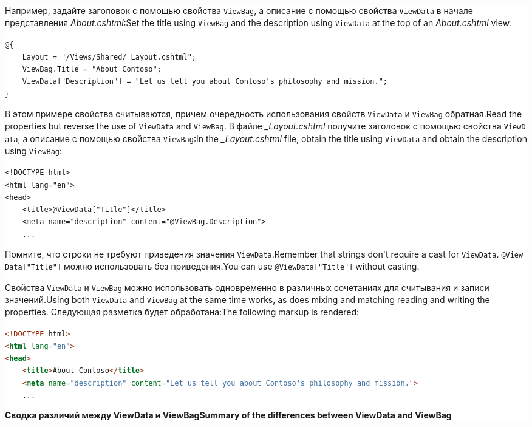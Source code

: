 <span data-ttu-id="cba15-252">Например, задайте заголовок с помощью свойства `ViewBag`, а описание с помощью свойства `ViewData` в начале представления *About.cshtml*:</span><span class="sxs-lookup"><span data-stu-id="cba15-252">Set the title using `ViewBag` and the description using `ViewData` at the top of an *About.cshtml* view:</span></span>

```cshtml
@{
    Layout = "/Views/Shared/_Layout.cshtml";
    ViewBag.Title = "About Contoso";
    ViewData["Description"] = "Let us tell you about Contoso's philosophy and mission.";
}
```

<span data-ttu-id="cba15-253">В этом примере свойства считываются, причем очередность использования свойств `ViewData` и `ViewBag` обратная.</span><span class="sxs-lookup"><span data-stu-id="cba15-253">Read the properties but reverse the use of `ViewData` and `ViewBag`.</span></span> <span data-ttu-id="cba15-254">В файле *_Layout.cshtml* получите заголовок с помощью свойства `ViewData`, а описание с помощью свойства `ViewBag`:</span><span class="sxs-lookup"><span data-stu-id="cba15-254">In the *_Layout.cshtml* file, obtain the title using `ViewData` and obtain the description using `ViewBag`:</span></span>

```cshtml
<!DOCTYPE html>
<html lang="en">
<head>
    <title>@ViewData["Title"]</title>
    <meta name="description" content="@ViewBag.Description">
    ...
```

<span data-ttu-id="cba15-255">Помните, что строки не требуют приведения значения `ViewData`.</span><span class="sxs-lookup"><span data-stu-id="cba15-255">Remember that strings don't require a cast for `ViewData`.</span></span> <span data-ttu-id="cba15-256">`@ViewData["Title"]` можно использовать без приведения.</span><span class="sxs-lookup"><span data-stu-id="cba15-256">You can use `@ViewData["Title"]` without casting.</span></span>

<span data-ttu-id="cba15-257">Свойства `ViewData` и `ViewBag` можно использовать одновременно в различных сочетаниях для считывания и записи значений.</span><span class="sxs-lookup"><span data-stu-id="cba15-257">Using both `ViewData` and `ViewBag` at the same time works, as does mixing and matching reading and writing the properties.</span></span> <span data-ttu-id="cba15-258">Следующая разметка будет обработана:</span><span class="sxs-lookup"><span data-stu-id="cba15-258">The following markup is rendered:</span></span>

```html
<!DOCTYPE html>
<html lang="en">
<head>
    <title>About Contoso</title>
    <meta name="description" content="Let us tell you about Contoso's philosophy and mission.">
    ...
```

<span data-ttu-id="cba15-259">**Сводка различий между ViewData и ViewBag**</span><span class="sxs-lookup"><span data-stu-id="cba15-259">**Summary of the differences between ViewData and ViewBag**</span></span>
